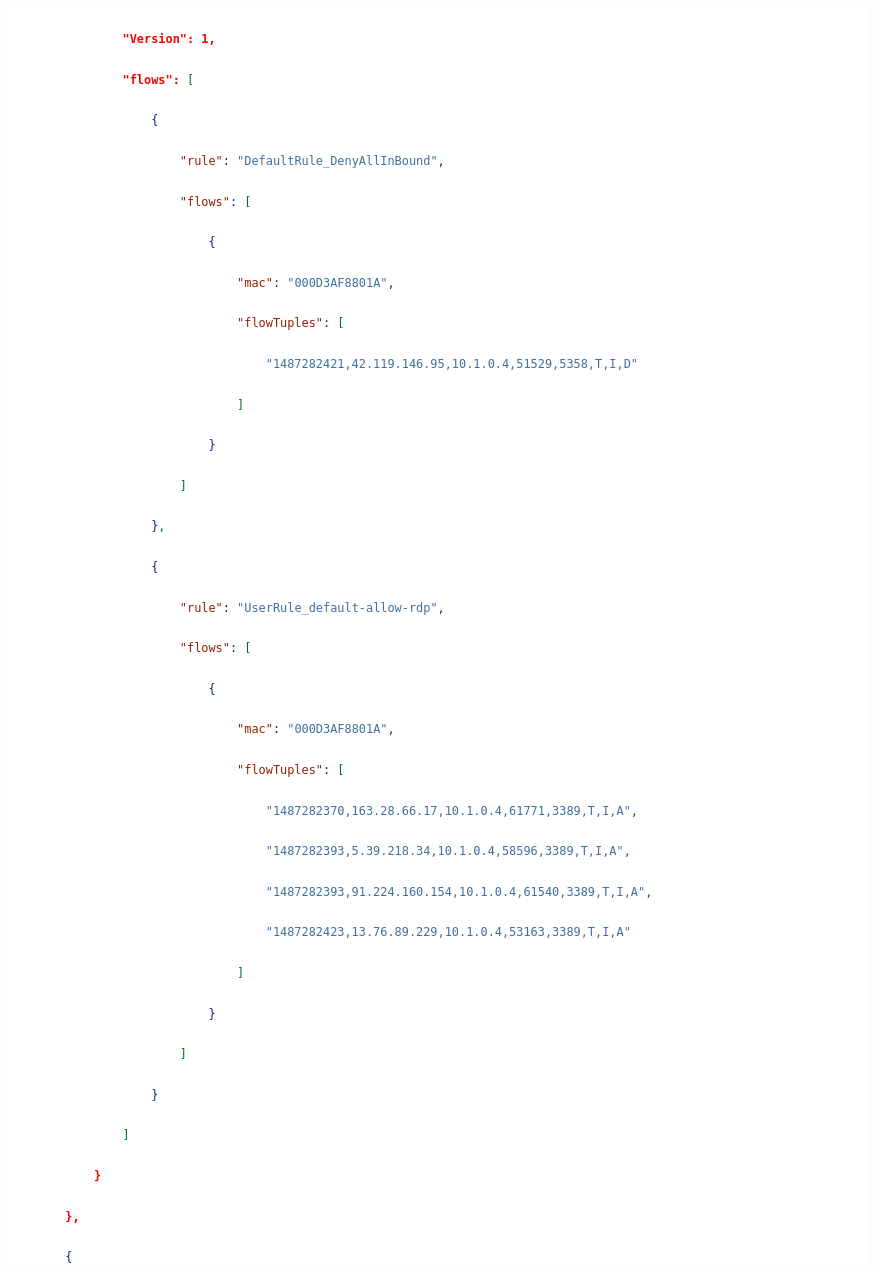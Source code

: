 ```json

                "Version": 1, 

                "flows": [ 

                    { 

                        "rule": "DefaultRule_DenyAllInBound", 

                        "flows": [ 

                            { 

                                "mac": "000D3AF8801A", 

                                "flowTuples": [ 

                                    "1487282421,42.119.146.95,10.1.0.4,51529,5358,T,I,D" 

                                ] 

                            } 

                        ] 

                    }, 

                    { 

                        "rule": "UserRule_default-allow-rdp", 

                        "flows": [ 

                            { 

                                "mac": "000D3AF8801A", 

                                "flowTuples": [ 

                                    "1487282370,163.28.66.17,10.1.0.4,61771,3389,T,I,A", 

                                    "1487282393,5.39.218.34,10.1.0.4,58596,3389,T,I,A", 

                                    "1487282393,91.224.160.154,10.1.0.4,61540,3389,T,I,A", 

                                    "1487282423,13.76.89.229,10.1.0.4,53163,3389,T,I,A" 

                                ] 

                            } 

                        ] 

                    } 

                ] 

            } 

        }, 

        { 

```